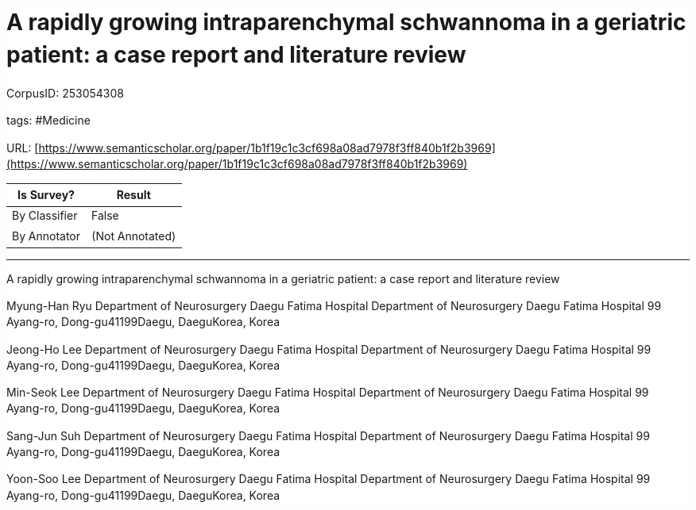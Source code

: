 # A rapidly growing intraparenchymal schwannoma in a geriatric patient: a case report and literature review

CorpusID: 253054308
 
tags: #Medicine

URL: [https://www.semanticscholar.org/paper/1b1f19c1c3cf698a08ad7978f3ff840b1f2b3969](https://www.semanticscholar.org/paper/1b1f19c1c3cf698a08ad7978f3ff840b1f2b3969)
 
| Is Survey?        | Result          |
| ----------------- | --------------- |
| By Classifier     | False |
| By Annotator      | (Not Annotated) |

---

A rapidly growing intraparenchymal schwannoma in a geriatric patient: a case report and literature review


Myung-Han Ryu 
Department of Neurosurgery
Daegu Fatima Hospital
Department of Neurosurgery
Daegu Fatima Hospital
99 Ayang-ro, Dong-gu41199Daegu, DaeguKorea, Korea

Jeong-Ho Lee 
Department of Neurosurgery
Daegu Fatima Hospital
Department of Neurosurgery
Daegu Fatima Hospital
99 Ayang-ro, Dong-gu41199Daegu, DaeguKorea, Korea

Min-Seok Lee 
Department of Neurosurgery
Daegu Fatima Hospital
Department of Neurosurgery
Daegu Fatima Hospital
99 Ayang-ro, Dong-gu41199Daegu, DaeguKorea, Korea

Sang-Jun Suh 
Department of Neurosurgery
Daegu Fatima Hospital
Department of Neurosurgery
Daegu Fatima Hospital
99 Ayang-ro, Dong-gu41199Daegu, DaeguKorea, Korea

Yoon-Soo Lee 
Department of Neurosurgery
Daegu Fatima Hospital
Department of Neurosurgery
Daegu Fatima Hospital
99 Ayang-ro, Dong-gu41199Daegu, DaeguKorea, Korea
